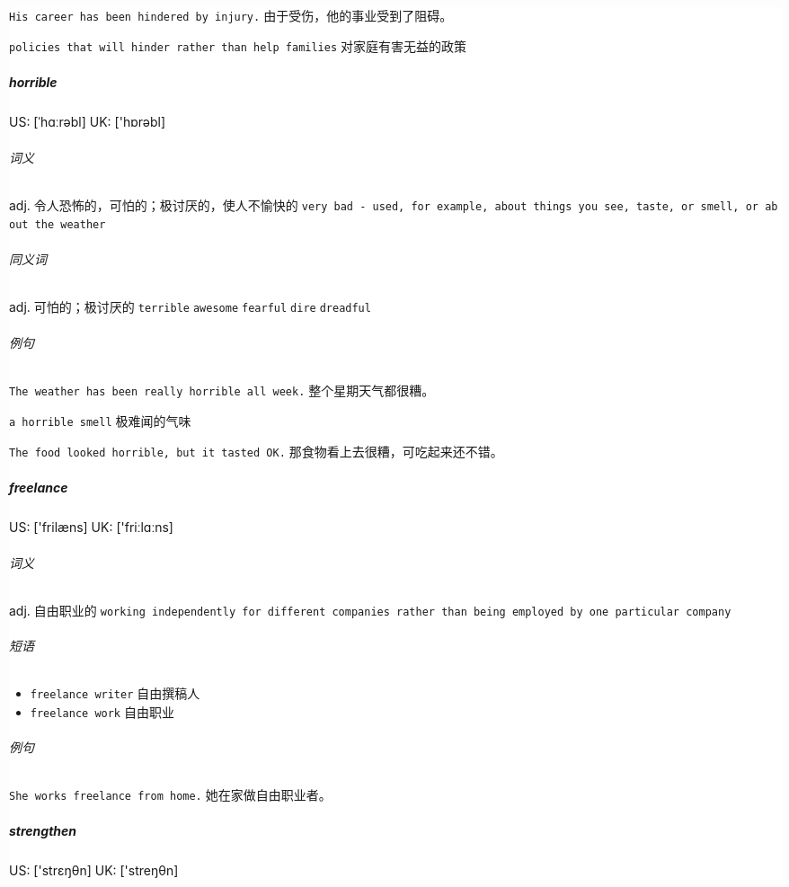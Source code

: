 `His career has been hindered by injury.`
由于受伤，他的事业受到了阻碍。

`policies that will hinder rather than help families`
对家庭有害无益的政策


##### horrible

US: [ˈhɑːrəbl]
UK: ['hɒrəbl]

###### 词义

adj. 令人恐怖的，可怕的；极讨厌的，使人不愉快的
`very bad - used, for example, about things you see, taste, or smell, or about the weather`

###### 同义词

adj. 可怕的；极讨厌的
`terrible` `awesome` `fearful` `dire` `dreadful`


###### 例句

`The weather has been really horrible all week.`
整个星期天气都很糟。

`a horrible smell`
极难闻的气味

`The food looked horrible, but it tasted OK.`
那食物看上去很糟，可吃起来还不错。


##### freelance

US: ['frilæns]
UK: ['friːlɑːns]

###### 词义

adj. 自由职业的
`working independently for different companies rather than being employed by one particular company`

###### 短语

- `freelance writer` 自由撰稿人
- `freelance work` 自由职业

###### 例句

`She works freelance from home.`
她在家做自由职业者。


##### strengthen

US: ['strɛŋθn]
UK: ['streŋθn]
